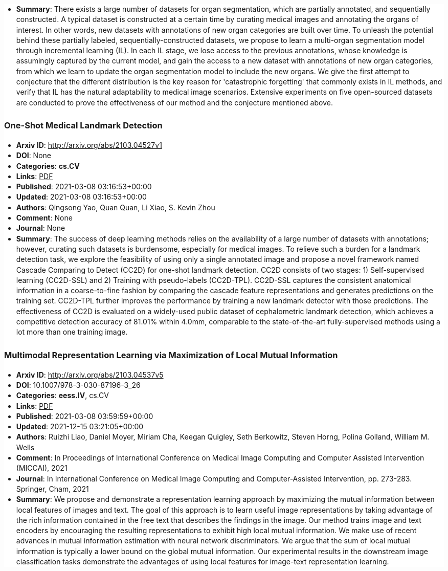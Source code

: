 - **Summary**: There exists a large number of datasets for organ segmentation, which are partially annotated, and sequentially constructed. A typical dataset is constructed at a certain time by curating medical images and annotating the organs of interest. In other words, new datasets with annotations of new organ categories are built over time. To unleash the potential behind these partially labeled, sequentially-constructed datasets, we propose to learn a multi-organ segmentation model through incremental learning (IL). In each IL stage, we lose access to the previous annotations, whose knowledge is assumingly captured by the current model, and gain the access to a new dataset with annotations of new organ categories, from which we learn to update the organ segmentation model to include the new organs. We give the first attempt to conjecture that the different distribution is the key reason for 'catastrophic forgetting' that commonly exists in IL methods, and verify that IL has the natural adaptability to medical image scenarios. Extensive experiments on five open-sourced datasets are conducted to prove the effectiveness of our method and the conjecture mentioned above.



### One-Shot Medical Landmark Detection
- **Arxiv ID**: http://arxiv.org/abs/2103.04527v1
- **DOI**: None
- **Categories**: **cs.CV**
- **Links**: [PDF](http://arxiv.org/pdf/2103.04527v1)
- **Published**: 2021-03-08 03:16:53+00:00
- **Updated**: 2021-03-08 03:16:53+00:00
- **Authors**: Qingsong Yao, Quan Quan, Li Xiao, S. Kevin Zhou
- **Comment**: None
- **Journal**: None
- **Summary**: The success of deep learning methods relies on the availability of a large number of datasets with annotations; however, curating such datasets is burdensome, especially for medical images. To relieve such a burden for a landmark detection task, we explore the feasibility of using only a single annotated image and propose a novel framework named Cascade Comparing to Detect (CC2D) for one-shot landmark detection. CC2D consists of two stages: 1) Self-supervised learning (CC2D-SSL) and 2) Training with pseudo-labels (CC2D-TPL). CC2D-SSL captures the consistent anatomical information in a coarse-to-fine fashion by comparing the cascade feature representations and generates predictions on the training set. CC2D-TPL further improves the performance by training a new landmark detector with those predictions. The effectiveness of CC2D is evaluated on a widely-used public dataset of cephalometric landmark detection, which achieves a competitive detection accuracy of 81.01\% within 4.0mm, comparable to the state-of-the-art fully-supervised methods using a lot more than one training image.



### Multimodal Representation Learning via Maximization of Local Mutual Information
- **Arxiv ID**: http://arxiv.org/abs/2103.04537v5
- **DOI**: 10.1007/978-3-030-87196-3_26
- **Categories**: **eess.IV**, cs.CV
- **Links**: [PDF](http://arxiv.org/pdf/2103.04537v5)
- **Published**: 2021-03-08 03:59:59+00:00
- **Updated**: 2021-12-15 03:21:05+00:00
- **Authors**: Ruizhi Liao, Daniel Moyer, Miriam Cha, Keegan Quigley, Seth Berkowitz, Steven Horng, Polina Golland, William M. Wells
- **Comment**: In Proceedings of International Conference on Medical Image Computing
  and Computer Assisted Intervention (MICCAI), 2021
- **Journal**: In International Conference on Medical Image Computing and
  Computer-Assisted Intervention, pp. 273-283. Springer, Cham, 2021
- **Summary**: We propose and demonstrate a representation learning approach by maximizing the mutual information between local features of images and text. The goal of this approach is to learn useful image representations by taking advantage of the rich information contained in the free text that describes the findings in the image. Our method trains image and text encoders by encouraging the resulting representations to exhibit high local mutual information. We make use of recent advances in mutual information estimation with neural network discriminators. We argue that the sum of local mutual information is typically a lower bound on the global mutual information. Our experimental results in the downstream image classification tasks demonstrate the advantages of using local features for image-text representation learning.
